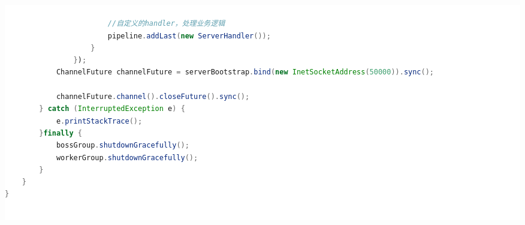 ```java

                        //自定义的handler，处理业务逻辑
                        pipeline.addLast(new ServerHandler());
                    }
                });
            ChannelFuture channelFuture = serverBootstrap.bind(new InetSocketAddress(50000)).sync();

            channelFuture.channel().closeFuture().sync();
        } catch (InterruptedException e) {
            e.printStackTrace();
        }finally {
            bossGroup.shutdownGracefully();
            workerGroup.shutdownGracefully();
        }
    }
}
```

<br/>



